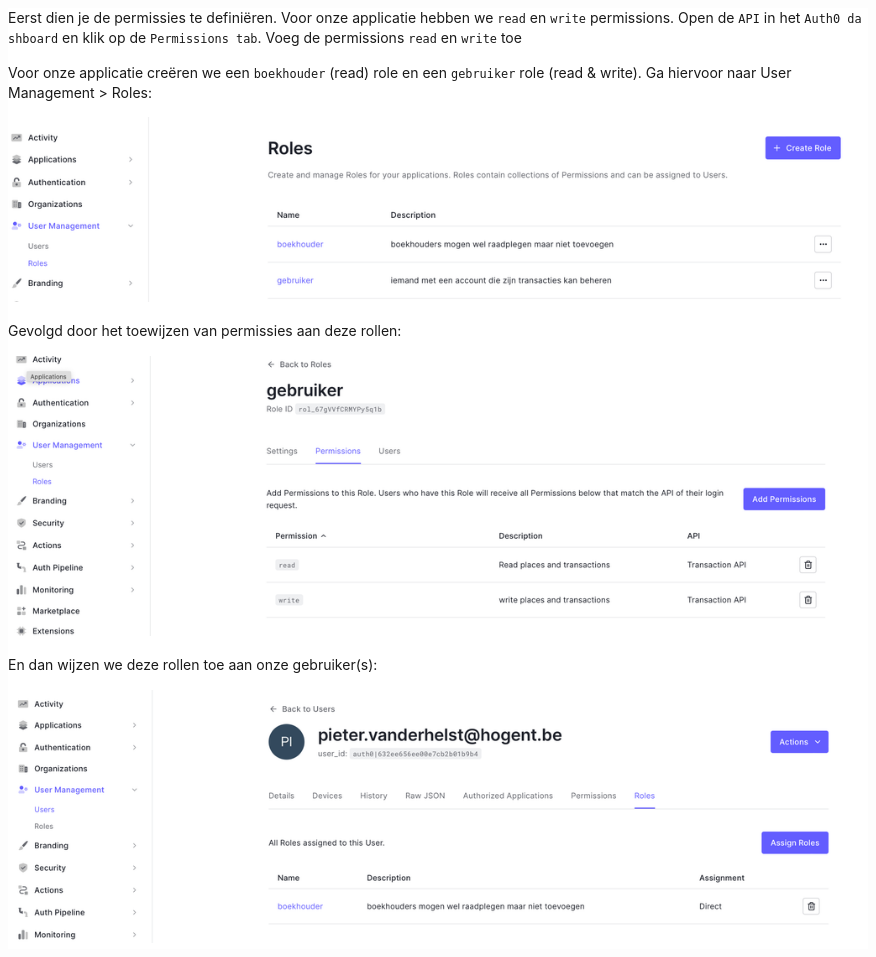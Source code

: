 Eerst dien je de permissies te definiëren. Voor onze applicatie hebben we `read` en `write` permissions. Open de `API` in het `Auth0 dashboard` en klik op de `Permissions tab`. Voeg de permissions `read` en `write` toe

Voor onze applicatie creëren we een `boekhouder` (read) role en een `gebruiker` role (read & write). Ga hiervoor naar User Management > Roles:

![create role](./images/create_roles.png ':size=70%')

Gevolgd door het toewijzen van permissies aan deze rollen:

![assign permission](./images/assign_permission_to_role.png ':size=70%')

En dan wijzen we deze rollen toe aan onze gebruiker(s):

![assign role](./images/assign_roles_to_users.png ':size=70%')

